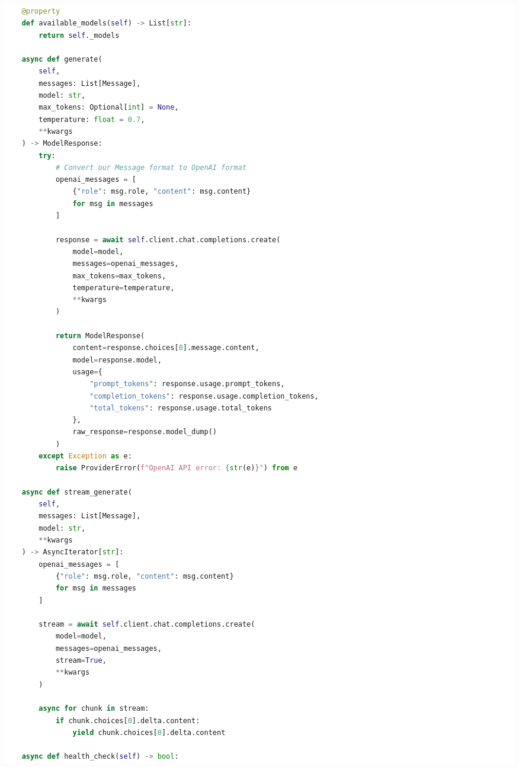 ```python
    @property
    def available_models(self) -> List[str]:
        return self._models

    async def generate(
        self,
        messages: List[Message],
        model: str,
        max_tokens: Optional[int] = None,
        temperature: float = 0.7,
        **kwargs
    ) -> ModelResponse:
        try:
            # Convert our Message format to OpenAI format
            openai_messages = [
                {"role": msg.role, "content": msg.content}
                for msg in messages
            ]

            response = await self.client.chat.completions.create(
                model=model,
                messages=openai_messages,
                max_tokens=max_tokens,
                temperature=temperature,
                **kwargs
            )

            return ModelResponse(
                content=response.choices[0].message.content,
                model=response.model,
                usage={
                    "prompt_tokens": response.usage.prompt_tokens,
                    "completion_tokens": response.usage.completion_tokens,
                    "total_tokens": response.usage.total_tokens
                },
                raw_response=response.model_dump()
            )
        except Exception as e:
            raise ProviderError(f"OpenAI API error: {str(e)}") from e

    async def stream_generate(
        self,
        messages: List[Message],
        model: str,
        **kwargs
    ) -> AsyncIterator[str]:
        openai_messages = [
            {"role": msg.role, "content": msg.content}
            for msg in messages
        ]

        stream = await self.client.chat.completions.create(
            model=model,
            messages=openai_messages,
            stream=True,
            **kwargs
        )

        async for chunk in stream:
            if chunk.choices[0].delta.content:
                yield chunk.choices[0].delta.content

    async def health_check(self) -> bool:
```